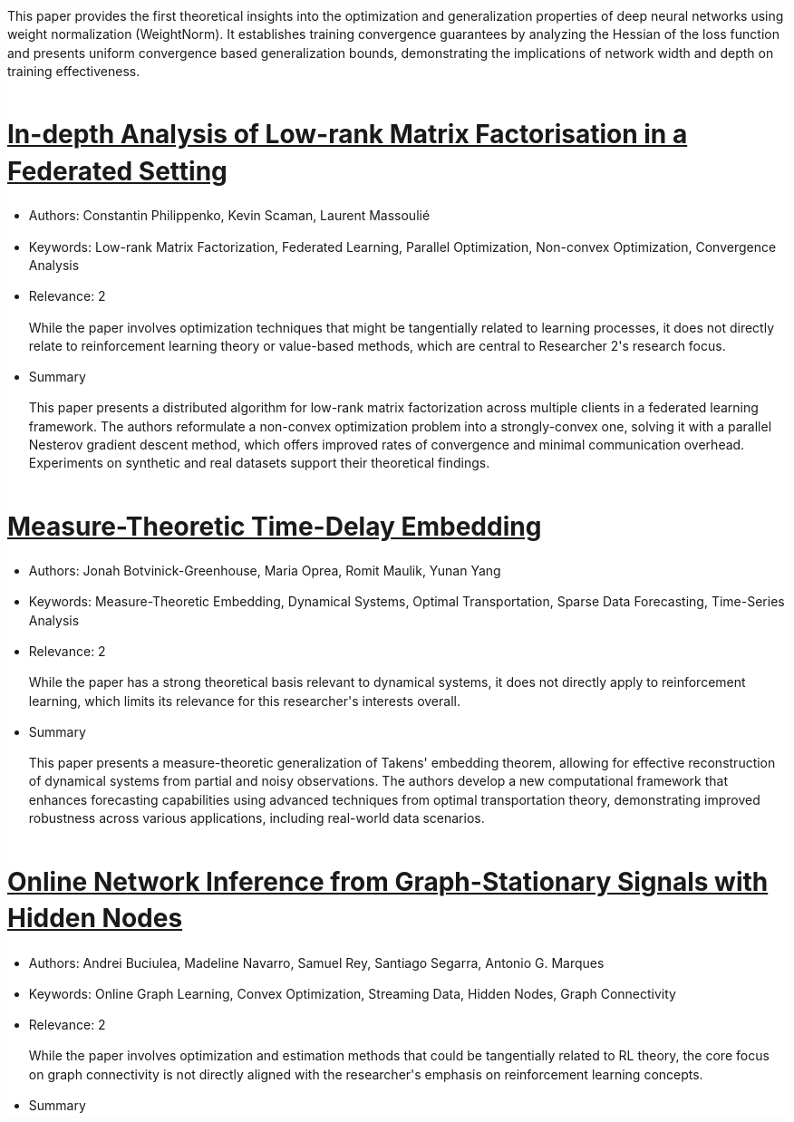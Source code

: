   This paper provides the first theoretical insights into the optimization and generalization properties of deep neural networks using weight normalization (WeightNorm). It establishes training convergence guarantees by analyzing the Hessian of the loss function and presents uniform convergence based generalization bounds, demonstrating the implications of network width and depth on training effectiveness.
# [In-depth Analysis of Low-rank Matrix Factorisation in a Federated   Setting](http://arxiv.org/abs/2409.08771v1)
- Authors: Constantin Philippenko, Kevin Scaman, Laurent Massoulié
- Keywords: Low-rank Matrix Factorization, Federated Learning, Parallel Optimization, Non-convex Optimization, Convergence Analysis
- Relevance: 2

  While the paper involves optimization techniques that might be tangentially related to learning processes, it does not directly relate to reinforcement learning theory or value-based methods, which are central to Researcher 2's research focus.  
- Summary

  This paper presents a distributed algorithm for low-rank matrix factorization across multiple clients in a federated learning framework. The authors reformulate a non-convex optimization problem into a strongly-convex one, solving it with a parallel Nesterov gradient descent method, which offers improved rates of convergence and minimal communication overhead. Experiments on synthetic and real datasets support their theoretical findings.  
# [Measure-Theoretic Time-Delay Embedding](http://arxiv.org/abs/2409.08768v1)
- Authors: Jonah Botvinick-Greenhouse, Maria Oprea, Romit Maulik, Yunan Yang
- Keywords: Measure-Theoretic Embedding, Dynamical Systems, Optimal Transportation, Sparse Data Forecasting, Time-Series Analysis
- Relevance: 2

  While the paper has a strong theoretical basis relevant to dynamical systems, it does not directly apply to reinforcement learning, which limits its relevance for this researcher's interests overall.
- Summary

  This paper presents a measure-theoretic generalization of Takens' embedding theorem, allowing for effective reconstruction of dynamical systems from partial and noisy observations. The authors develop a new computational framework that enhances forecasting capabilities using advanced techniques from optimal transportation theory, demonstrating improved robustness across various applications, including real-world data scenarios. 
# [Online Network Inference from Graph-Stationary Signals with Hidden Nodes](http://arxiv.org/abs/2409.08760v1)
- Authors: Andrei Buciulea, Madeline Navarro, Samuel Rey, Santiago Segarra, Antonio G. Marques
- Keywords: Online Graph Learning, Convex Optimization, Streaming Data, Hidden Nodes, Graph Connectivity
- Relevance: 2

  While the paper involves optimization and estimation methods that could be tangentially related to RL theory, the core focus on graph connectivity is not directly aligned with the researcher's emphasis on reinforcement learning concepts.
- Summary
